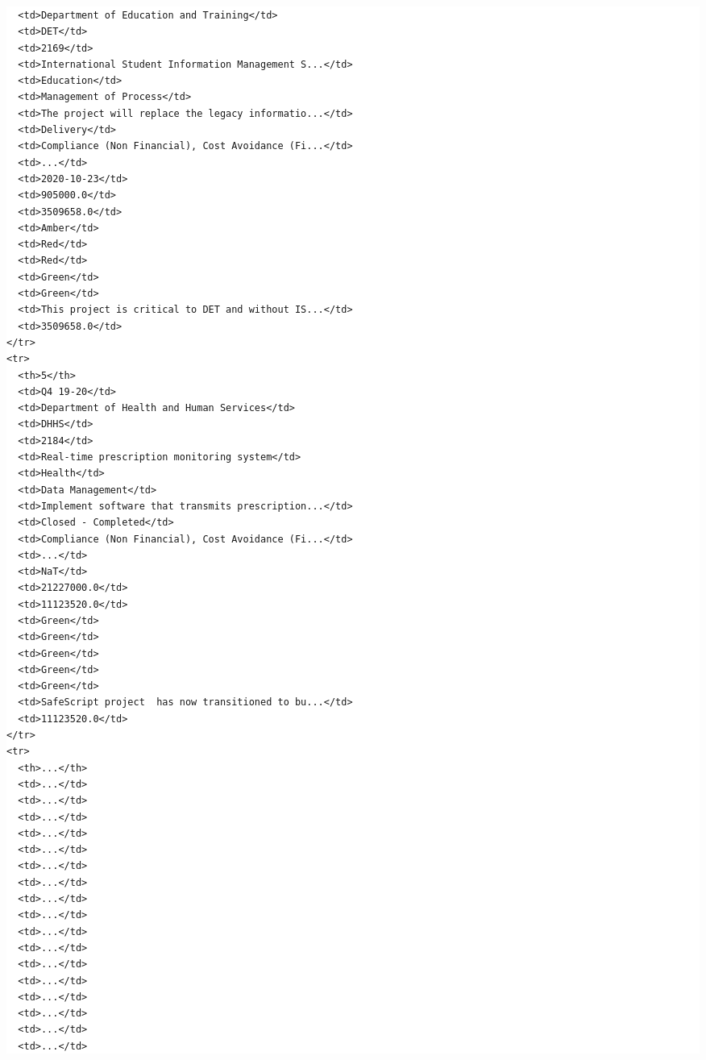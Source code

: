       <td>Department of Education and Training</td>
      <td>DET</td>
      <td>2169</td>
      <td>International Student Information Management S...</td>
      <td>Education</td>
      <td>Management of Process</td>
      <td>The project will replace the legacy informatio...</td>
      <td>Delivery</td>
      <td>Compliance (Non Financial), Cost Avoidance (Fi...</td>
      <td>...</td>
      <td>2020-10-23</td>
      <td>905000.0</td>
      <td>3509658.0</td>
      <td>Amber</td>
      <td>Red</td>
      <td>Red</td>
      <td>Green</td>
      <td>Green</td>
      <td>This project is critical to DET and without IS...</td>
      <td>3509658.0</td>
    </tr>
    <tr>
      <th>5</th>
      <td>Q4 19-20</td>
      <td>Department of Health and Human Services</td>
      <td>DHHS</td>
      <td>2184</td>
      <td>Real-time prescription monitoring system</td>
      <td>Health</td>
      <td>Data Management</td>
      <td>Implement software that transmits prescription...</td>
      <td>Closed - Completed</td>
      <td>Compliance (Non Financial), Cost Avoidance (Fi...</td>
      <td>...</td>
      <td>NaT</td>
      <td>21227000.0</td>
      <td>11123520.0</td>
      <td>Green</td>
      <td>Green</td>
      <td>Green</td>
      <td>Green</td>
      <td>Green</td>
      <td>SafeScript project  has now transitioned to bu...</td>
      <td>11123520.0</td>
    </tr>
    <tr>
      <th>...</th>
      <td>...</td>
      <td>...</td>
      <td>...</td>
      <td>...</td>
      <td>...</td>
      <td>...</td>
      <td>...</td>
      <td>...</td>
      <td>...</td>
      <td>...</td>
      <td>...</td>
      <td>...</td>
      <td>...</td>
      <td>...</td>
      <td>...</td>
      <td>...</td>
      <td>...</td>